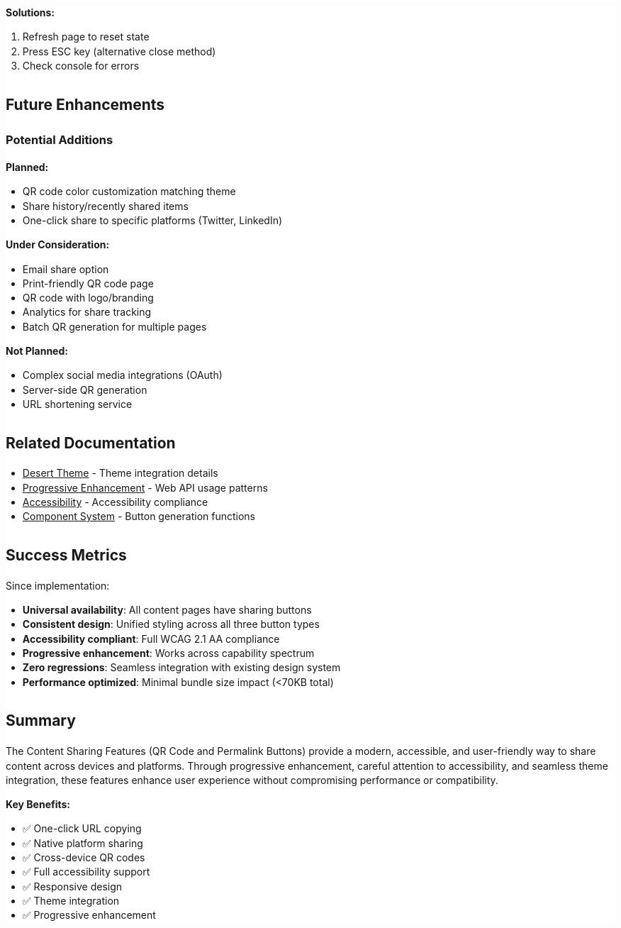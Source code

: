 **Solutions:**
1. Refresh page to reset state
2. Press ESC key (alternative close method)
3. Check console for errors

## Future Enhancements

### Potential Additions

**Planned:**
- QR code color customization matching theme
- Share history/recently shared items
- One-click share to specific platforms (Twitter, LinkedIn)

**Under Consideration:**
- Email share option
- Print-friendly QR code page
- QR code with logo/branding
- Analytics for share tracking
- Batch QR generation for multiple pages

**Not Planned:**
- Complex social media integrations (OAuth)
- Server-side QR generation
- URL shortening service

## Related Documentation

- [Desert Theme](../README.md#performance--ux) - Theme integration details
- [Progressive Enhancement](PWA_IMPLEMENTATION.md) - Web API usage patterns
- [Accessibility](text-only-site.md) - Accessibility compliance
- [Component System](../Views/ComponentViews.fs) - Button generation functions

## Success Metrics

Since implementation:
- **Universal availability**: All content pages have sharing buttons
- **Consistent design**: Unified styling across all three button types
- **Accessibility compliant**: Full WCAG 2.1 AA compliance
- **Progressive enhancement**: Works across capability spectrum
- **Zero regressions**: Seamless integration with existing design system
- **Performance optimized**: Minimal bundle size impact (<70KB total)

## Summary

The Content Sharing Features (QR Code and Permalink Buttons) provide a modern, accessible, and user-friendly way to share content across devices and platforms. Through progressive enhancement, careful attention to accessibility, and seamless theme integration, these features enhance user experience without compromising performance or compatibility.

**Key Benefits:**
- ✅ One-click URL copying
- ✅ Native platform sharing
- ✅ Cross-device QR codes
- ✅ Full accessibility support
- ✅ Responsive design
- ✅ Theme integration
- ✅ Progressive enhancement
